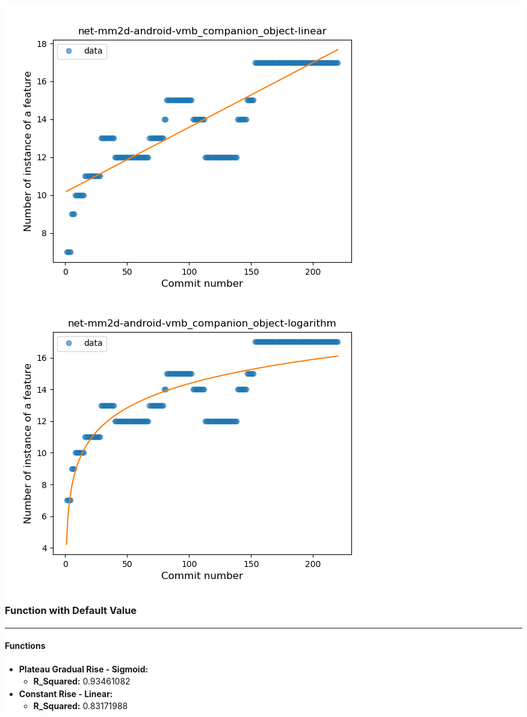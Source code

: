 ![net-mm2d-android-vmb T1](../plots/net-mm2d-android-vmb_companion_object_T1.png)
![net-mm2d-android-vmb T6](../plots/net-mm2d-android-vmb_companion_object_T6.png)
### <a name="func_with_default_value">Function with Default Value</a>
----
#### Functions
* **Plateau Gradual Rise - Sigmoid:** ![equation](http://latex.codecogs.com/svg.latex?%5Cfrac%7B2.150914%7D%7B1%20&plus;%20%5Cepsilon%5E%28-0.115088%28x%20-127.032002%29%29%7D%20&plus;%201.877599)
    * **R_Squared:** 0.93461082
* **Constant Rise - Linear:** ![equation](http://latex.codecogs.com/svg.latex?0.014641x%20&plus;%201.180017)
    * **R_Squared:** 0.83171988